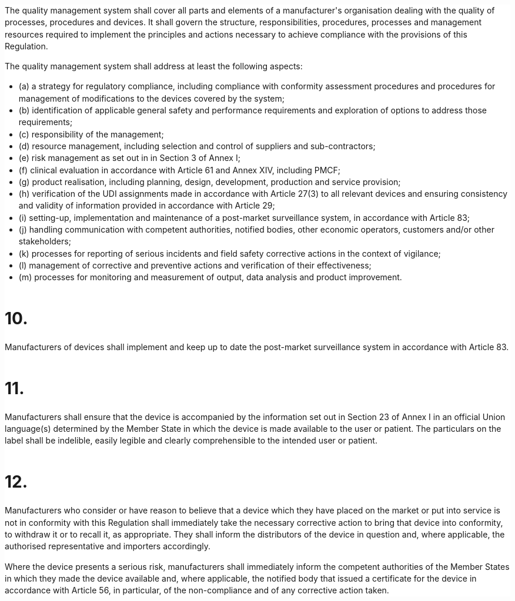 The quality management system shall cover all parts and elements of a manufacturer's organisation dealing with the quality of processes, procedures and devices. It shall govern the structure, responsibilities, procedures, processes and management resources required to implement the principles and actions necessary to achieve compliance with the provisions of this Regulation.

The quality management system shall address at least the following aspects:

- (a) a strategy for regulatory compliance, including compliance with conformity assessment procedures and procedures for management of modifications to the devices covered by the system;
- (b) identification of applicable general safety and performance requirements and exploration of options to address those requirements;
- (c) responsibility of the management;
- (d) resource management, including selection and control of suppliers and sub-contractors;
- (e) risk management as set out in in Section 3 of Annex I;
- (f) clinical evaluation in accordance with Article 61 and Annex XIV, including PMCF;
- (g) product realisation, including planning, design, development, production and service provision;
- (h) verification of the UDI assignments made in accordance with Article 27(3) to all relevant devices and ensuring consistency and validity of information provided in accordance with Article 29;
- (i) setting-up, implementation and maintenance of a post-market surveillance system, in accordance with Article 83;
- (j) handling communication with competent authorities, notified bodies, other economic operators, customers and/or other stakeholders;
- (k) processes for reporting of serious incidents and field safety corrective actions in the context of vigilance;
- (l) management of corrective and preventive actions and verification of their effectiveness;
- (m) processes for monitoring and measurement of output, data analysis and product improvement.

# 10.

Manufacturers of devices shall implement and keep up to date the post-market surveillance system in accordance with Article 83.

# 11.

Manufacturers shall ensure that the device is accompanied by the information set out in Section 23 of Annex I in an official Union language(s) determined by the Member State in which the device is made available to the user or patient. The particulars on the label shall be indelible, easily legible and clearly comprehensible to the intended user or patient.

# 12.

Manufacturers who consider or have reason to believe that a device which they have placed on the market or put into service is not in conformity with this Regulation shall immediately take the necessary corrective action to bring that device into conformity, to withdraw it or to recall it, as appropriate. They shall inform the distributors of the device in question and, where applicable, the authorised representative and importers accordingly.

Where the device presents a serious risk, manufacturers shall immediately inform the competent authorities of the Member States in which they made the device available and, where applicable, the notified body that issued a certificate for the device in accordance with Article 56, in particular, of the non-compliance and of any corrective action taken.
